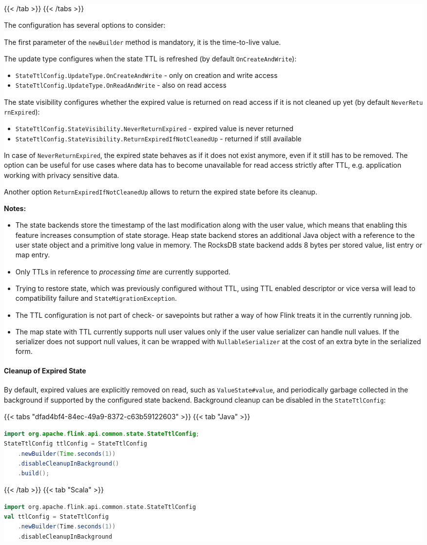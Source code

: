 ```scala
```
{{< /tab >}}
{{< /tabs >}}

The configuration has several options to consider:

The first parameter of the `newBuilder` method is mandatory, it is the time-to-live value.

The update type configures when the state TTL is refreshed (by default `OnCreateAndWrite`):

 - `StateTtlConfig.UpdateType.OnCreateAndWrite` - only on creation and write access
 - `StateTtlConfig.UpdateType.OnReadAndWrite` - also on read access
 
The state visibility configures whether the expired value is returned on read access 
if it is not cleaned up yet (by default `NeverReturnExpired`):

 - `StateTtlConfig.StateVisibility.NeverReturnExpired` - expired value is never returned
 - `StateTtlConfig.StateVisibility.ReturnExpiredIfNotCleanedUp` - returned if still available
 
In case of `NeverReturnExpired`, the expired state behaves as if it does not exist anymore, 
even if it still has to be removed. The option can be useful for use cases 
where data has to become unavailable for read access strictly after TTL, 
e.g. application working with privacy sensitive data.
 
Another option `ReturnExpiredIfNotCleanedUp` allows to return the expired state before its cleanup.

**Notes:** 

- The state backends store the timestamp of the last modification along with the user value, 
which means that enabling this feature increases consumption of state storage. 
Heap state backend stores an additional Java object with a reference to the user state object 
and a primitive long value in memory. The RocksDB state backend adds 8 bytes per stored value, list entry or map entry.

- Only TTLs in reference to *processing time* are currently supported.

- Trying to restore state, which was previously configured without TTL, using TTL enabled descriptor or vice versa
will lead to compatibility failure and `StateMigrationException`.

- The TTL configuration is not part of check- or savepoints but rather a way of how Flink treats it in the currently running job.

- The map state with TTL currently supports null user values only if the user value serializer can handle null values. 
If the serializer does not support null values, it can be wrapped with `NullableSerializer` at the cost of an extra byte in the serialized form.

#### Cleanup of Expired State

By default, expired values are explicitly removed on read, such as `ValueState#value`, and periodically garbage collected
in the background if supported by the configured state backend. Background cleanup can be disabled in the `StateTtlConfig`:

{{< tabs "dfad4bf4-84ec-49a9-8372-c63b59122603" >}}
{{< tab "Java" >}}
```java
import org.apache.flink.api.common.state.StateTtlConfig;
StateTtlConfig ttlConfig = StateTtlConfig
    .newBuilder(Time.seconds(1))
    .disableCleanupInBackground()
    .build();
```
{{< /tab >}}
{{< tab "Scala" >}}
```scala
import org.apache.flink.api.common.state.StateTtlConfig
val ttlConfig = StateTtlConfig
    .newBuilder(Time.seconds(1))
    .disableCleanupInBackground
```
